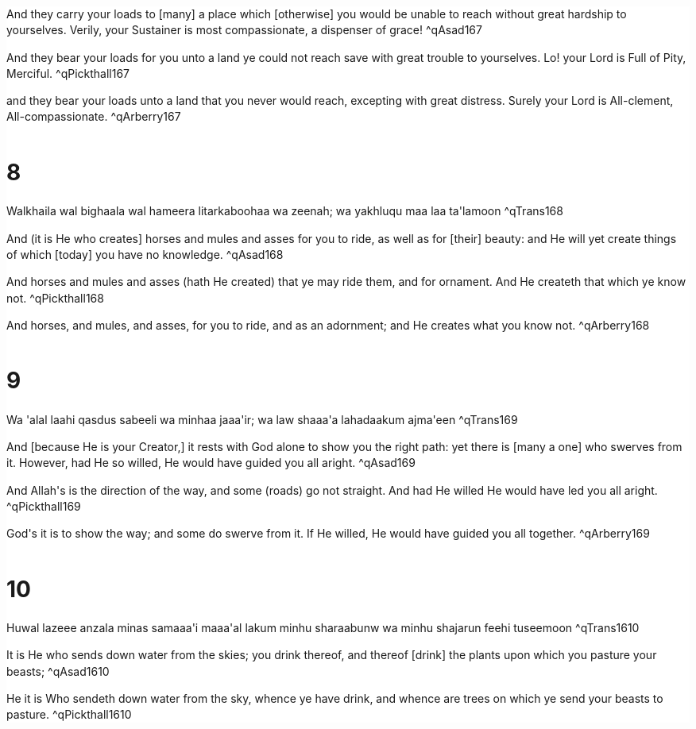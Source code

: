
And they carry your loads to [many] a place which [otherwise] you would be unable to reach without great hardship to yourselves. Verily, your Sustainer is most compassionate, a dispenser of grace! ^qAsad167


And they bear your loads for you unto a land ye could not reach save with great trouble to yourselves. Lo! your Lord is Full of Pity, Merciful. ^qPickthall167


and they bear your loads unto a land that you never would reach, excepting with great distress. Surely your Lord is All-clement, All-compassionate. ^qArberry167

# 8

Walkhaila wal bighaala wal hameera litarkaboohaa wa zeenah; wa yakhluqu maa laa ta'lamoon ^qTrans168


And (it is He who creates] horses and mules and asses for you to ride, as well as for [their] beauty: and He will yet create things of which [today] you have no knowledge. ^qAsad168


And horses and mules and asses (hath He created) that ye may ride them, and for ornament. And He createth that which ye know not. ^qPickthall168


And horses, and mules, and asses, for you to ride, and as an adornment; and He creates what you know not. ^qArberry168

# 9

Wa 'alal laahi qasdus sabeeli wa minhaa jaaa'ir; wa law shaaa'a lahadaakum ajma'een ^qTrans169


And [because He is your Creator,] it rests with God alone to show you the right path: yet there is [many a one] who swerves from it. However, had He so willed, He would have guided you all aright. ^qAsad169


And Allah's is the direction of the way, and some (roads) go not straight. And had He willed He would have led you all aright. ^qPickthall169


God's it is to show the way; and some do swerve from it. If He willed, He would have guided you all together. ^qArberry169

# 10

Huwal lazeee anzala minas samaaa'i maaa'al lakum minhu sharaabunw wa minhu shajarun feehi tuseemoon ^qTrans1610


It is He who sends down water from the skies; you drink thereof, and thereof [drink] the plants upon which you pasture your beasts; ^qAsad1610


He it is Who sendeth down water from the sky, whence ye have drink, and whence are trees on which ye send your beasts to pasture. ^qPickthall1610
